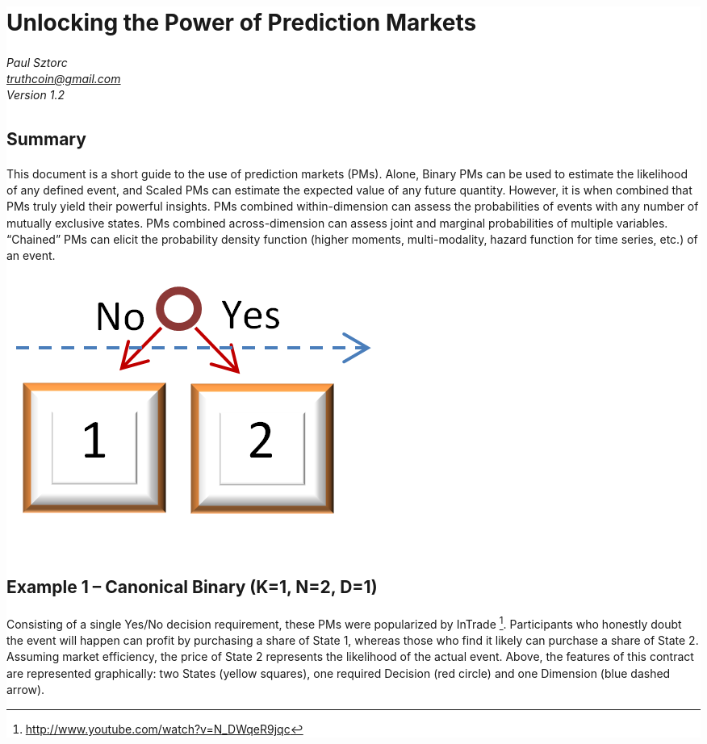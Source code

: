 # Unlocking the Power of Prediction Markets
*Paul Sztorc  
truthcoin@gmail.com  
Version 1.2*

## Summary
This document is a short guide to the use of prediction markets (PMs). Alone, Binary PMs can be used to estimate the likelihood of any defined event, and Scaled PMs can estimate the expected value of any future quantity. However, it is when combined that PMs truly yield their powerful insights. PMs combined within-dimension can assess the probabilities of events with any number of mutually exclusive states. PMs combined across-dimension can assess joint and marginal probabilities of multiple variables. “Chained” PMs can elicit the probability density function (higher moments, multi-modality, hazard function for time series, etc.) of an event.

![Hillary Clinton Elected in 2016?](../images/papers/2_PM_Types/example_1.png)
## Example 1 – Canonical Binary (K=1, N=2, D=1)
Consisting of a single Yes/No decision requirement, these PMs were popularized by InTrade [^1]. Participants who honestly doubt the event will happen can profit by purchasing a share of State 1, whereas those who find it likely can purchase a share of State 2. Assuming market efficiency, the price of State 2 represents the likelihood of the actual event. Above, the features of this contract are represented graphically: two States (yellow squares), one required Decision (red circle) and one Dimension (blue dashed arrow).


[^1]: http://www.youtube.com/watch?v=N_DWqeR9jqc  
[^2]: [Can Weather Forecasts Be Improved?](http://www.wired.com/wired/archive/7.02/weather.html?pg=1&topic=&topic_set=) (wired.com)  
[^3]: A Scaled Decision “What will the April 2015 unemployment rate be? [4% to 10%]” would produce two ‘expected unemployment rates’ instead of two ‘likelihoods’. This would also allow lawmakers to see exactly how much the April 2015 unemployment rate would change if the 2015 Jobs Act were passed and signed.  
[^4]: For a discussion of some of the implications of this property, see [Ending the Age of Bullshit.](http://www.truthcoin.info/presentations/info-problems.pdf)  
[^5]: Again, with a Scaled Decision “What will the closing share price of CorpX be on 7/1/2014?”, shareholders, analysts, and board members could learn the economic-value-added of these managerial choices, as opposed to the ‘likelihood of achieving’ a fixed amount of value-add.  In this case, the decision-makers will be maximizing the value of their shares, so it doesn’t matter (unless the future estimated price is too far from $300/share).  
[^6]: Because of some rather inconvenient possibilities (stock splits, share repurchases, etc.), it might be advantageous to use market capitalization instead of stock price. Restructuring activities would be even more problematic.  
[^7]: This is a requirement because there will be at least one winner (either yes or no) for each range, and all winners will need to be paid the unit price.  
[^8]: [According to Nassim Taleb](http://financialservices.house.gov/uploadedfiles/071411nassim.pdf), the kurtosis of most economic variables is epistemologically unmeasurable, and so these variables cannot be reliably Gaussian (and may as well be completely non-parametric).  